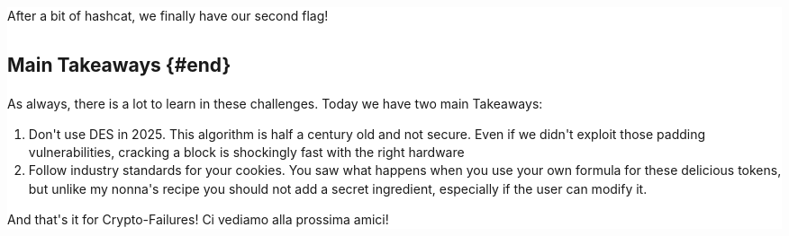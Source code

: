 After a bit of hashcat, we finally have our second flag!

## Main Takeaways {#end}
As always, there is a lot to learn in these challenges. Today we have two main Takeaways:
1. Don't use DES in 2025. This algorithm is half a century old and not secure. Even if we didn't exploit those padding vulnerabilities, cracking a block is shockingly fast with the right hardware
2. Follow industry standards for your cookies. You saw what happens when you use your own formula for these delicious tokens, but unlike my nonna's recipe you should not add a secret ingredient, especially if the user can modify it.

And that's it for Crypto-Failures! Ci vediamo alla prossima amici!